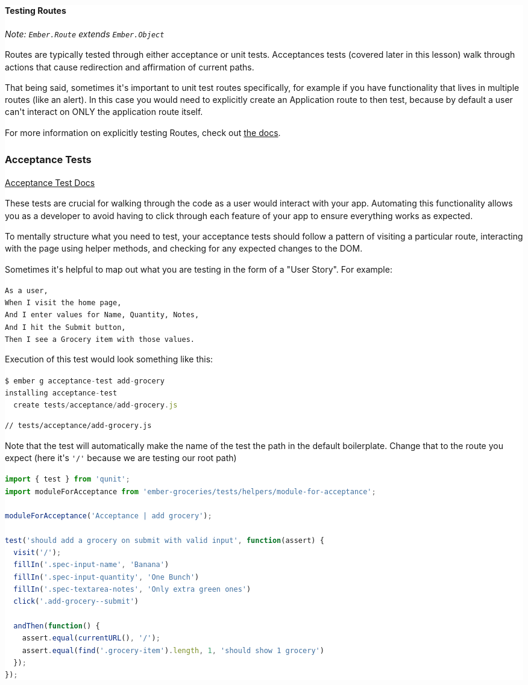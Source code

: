 #### Testing Routes

*Note: `Ember.Route` extends `Ember.Object`*  

Routes are typically tested through either acceptance or unit tests. Acceptances tests (covered later in this lesson) walk through actions that cause redirection and affirmation of current paths.

That being said, sometimes it's important to unit test routes specifically, for example if you have functionality that lives in multiple routes (like an alert). In this case you would need to explicitly create an Application route to then test, because by default a user can't interact on ONLY the application route itself.  

For more information on explicitly testing Routes, check out [the docs](https://guides.emberjs.com/v2.10.0/testing/testing-routes/).

### Acceptance Tests
[Acceptance Test Docs](https://guides.emberjs.com/v2.10.0/testing/acceptance/)  

These tests are crucial for walking through the code as a user would interact with your app. Automating this functionality allows you as a developer to avoid having to click through each feature of your app to ensure everything works as expected.

To mentally structure what you need to test, your acceptance tests should follow a pattern of visiting a particular route, interacting with the page using helper methods, and checking for any expected changes to the DOM.

Sometimes it's helpful to map out what you are testing in the form of a "User Story".  For example:  

```
As a user,
When I visit the home page,
And I enter values for Name, Quantity, Notes,
And I hit the Submit button,
Then I see a Grocery item with those values.
```

Execution of this test would look something like this:  

```js
$ ember g acceptance-test add-grocery
installing acceptance-test
  create tests/acceptance/add-grocery.js
```

`// tests/acceptance/add-grocery.js`  

Note that the test will automatically make the name of the test the path in the default boilerplate. Change that to the route you expect (here it's `'/'` because we are testing our root path)

```js
import { test } from 'qunit';
import moduleForAcceptance from 'ember-groceries/tests/helpers/module-for-acceptance';

moduleForAcceptance('Acceptance | add grocery');

test('should add a grocery on submit with valid input', function(assert) {
  visit('/');
  fillIn('.spec-input-name', 'Banana')
  fillIn('.spec-input-quantity', 'One Bunch')
  fillIn('.spec-textarea-notes', 'Only extra green ones')
  click('.add-grocery--submit')

  andThen(function() {
    assert.equal(currentURL(), '/');
    assert.equal(find('.grocery-item').length, 1, 'should show 1 grocery')
  });
});
```  

